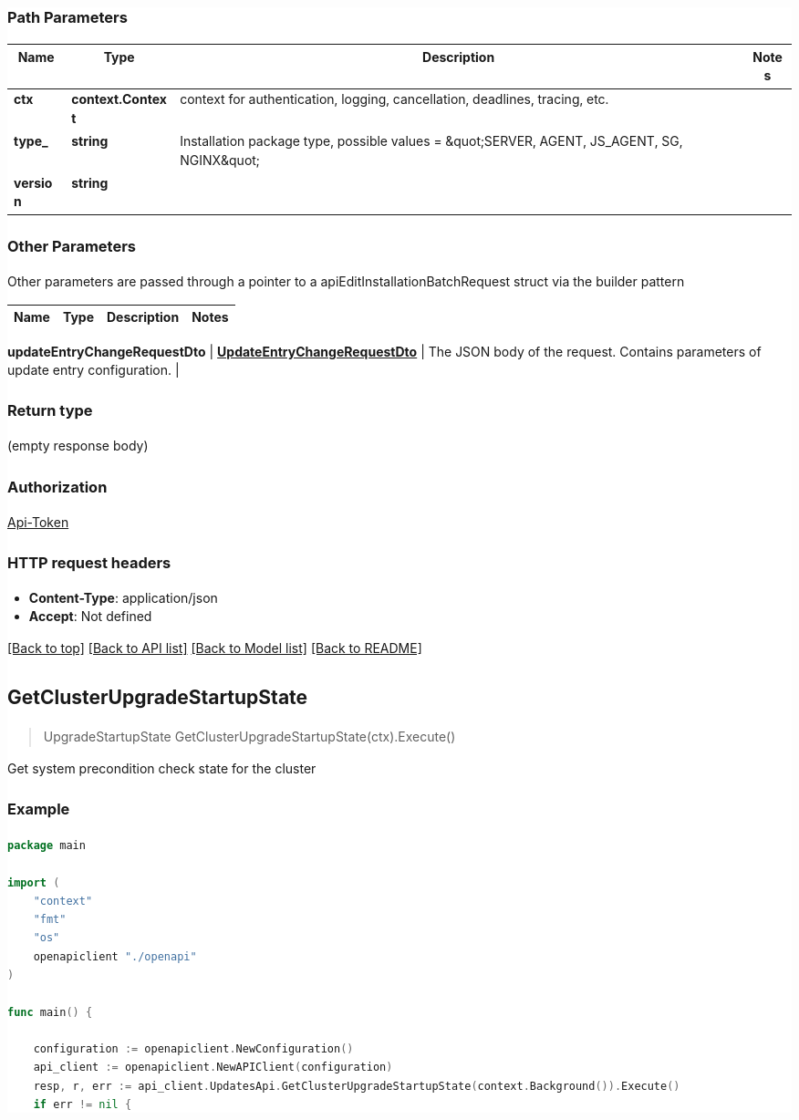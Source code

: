 ### Path Parameters


Name | Type | Description  | Notes
------------- | ------------- | ------------- | -------------
**ctx** | **context.Context** | context for authentication, logging, cancellation, deadlines, tracing, etc.
**type_** | **string** | Installation package type, possible values &#x3D; \&quot;SERVER, AGENT, JS_AGENT, SG, NGINX\&quot;  | 
**version** | **string** |  | 

### Other Parameters

Other parameters are passed through a pointer to a apiEditInstallationBatchRequest struct via the builder pattern


Name | Type | Description  | Notes
------------- | ------------- | ------------- | -------------


 **updateEntryChangeRequestDto** | [**UpdateEntryChangeRequestDto**](UpdateEntryChangeRequestDto.md) | The JSON body of the request. Contains parameters of update entry configuration. | 

### Return type

 (empty response body)

### Authorization

[Api-Token](../README.md#Api-Token)

### HTTP request headers

- **Content-Type**: application/json
- **Accept**: Not defined

[[Back to top]](#) [[Back to API list]](../README.md#documentation-for-api-endpoints)
[[Back to Model list]](../README.md#documentation-for-models)
[[Back to README]](../README.md)


## GetClusterUpgradeStartupState

> UpgradeStartupState GetClusterUpgradeStartupState(ctx).Execute()

Get system precondition check state for the cluster

### Example

```go
package main

import (
    "context"
    "fmt"
    "os"
    openapiclient "./openapi"
)

func main() {

    configuration := openapiclient.NewConfiguration()
    api_client := openapiclient.NewAPIClient(configuration)
    resp, r, err := api_client.UpdatesApi.GetClusterUpgradeStartupState(context.Background()).Execute()
    if err != nil {
```